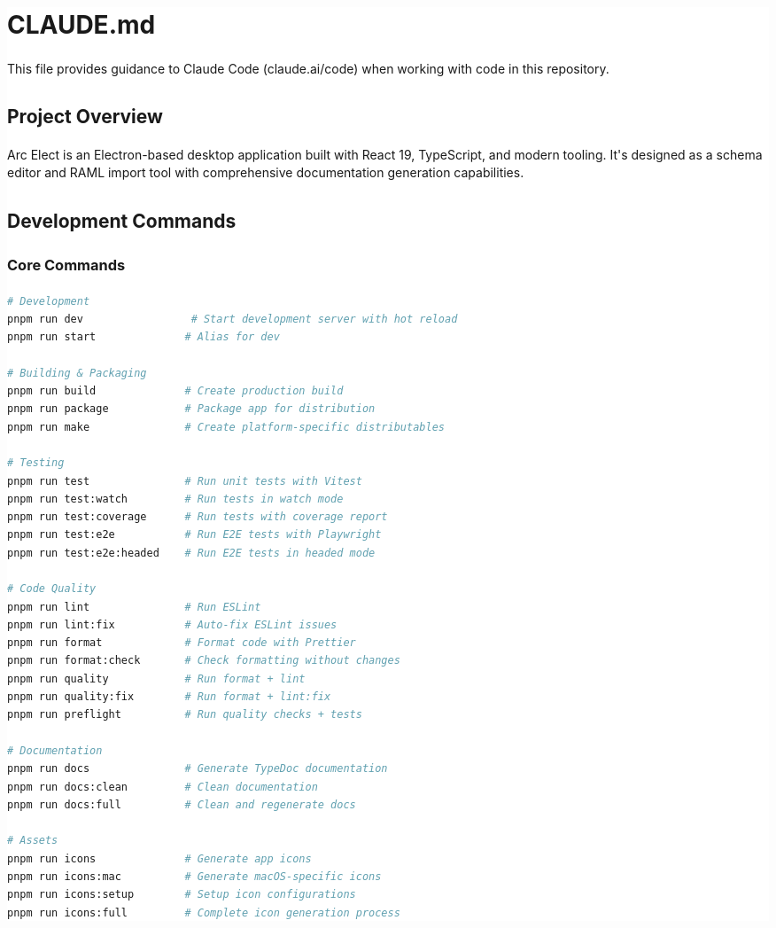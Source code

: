 # CLAUDE.md

This file provides guidance to Claude Code (claude.ai/code) when working with code in this repository.

## Project Overview

Arc Elect is an Electron-based desktop application built with React 19, TypeScript, and modern tooling. It's designed as a schema editor and RAML import tool with comprehensive documentation generation capabilities.

## Development Commands

### Core Commands

```bash
# Development
pnpm run dev                 # Start development server with hot reload
pnpm run start              # Alias for dev

# Building & Packaging
pnpm run build              # Create production build
pnpm run package            # Package app for distribution
pnpm run make               # Create platform-specific distributables

# Testing
pnpm run test               # Run unit tests with Vitest
pnpm run test:watch         # Run tests in watch mode
pnpm run test:coverage      # Run tests with coverage report
pnpm run test:e2e           # Run E2E tests with Playwright
pnpm run test:e2e:headed    # Run E2E tests in headed mode

# Code Quality
pnpm run lint               # Run ESLint
pnpm run lint:fix           # Auto-fix ESLint issues
pnpm run format             # Format code with Prettier
pnpm run format:check       # Check formatting without changes
pnpm run quality            # Run format + lint
pnpm run quality:fix        # Run format + lint:fix
pnpm run preflight          # Run quality checks + tests

# Documentation
pnpm run docs               # Generate TypeDoc documentation
pnpm run docs:clean         # Clean documentation
pnpm run docs:full          # Clean and regenerate docs

# Assets
pnpm run icons              # Generate app icons
pnpm run icons:mac          # Generate macOS-specific icons
pnpm run icons:setup        # Setup icon configurations
pnpm run icons:full         # Complete icon generation process
```
